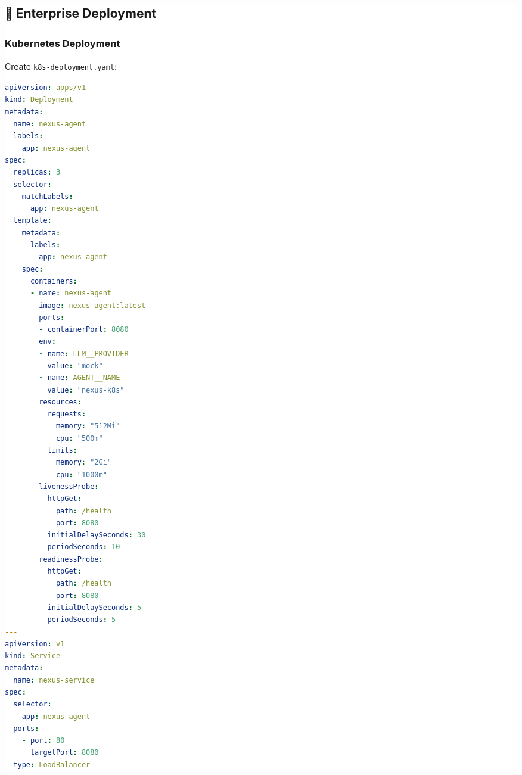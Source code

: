## 🏢 Enterprise Deployment

### Kubernetes Deployment
Create `k8s-deployment.yaml`:
```yaml
apiVersion: apps/v1
kind: Deployment
metadata:
  name: nexus-agent
  labels:
    app: nexus-agent
spec:
  replicas: 3
  selector:
    matchLabels:
      app: nexus-agent
  template:
    metadata:
      labels:
        app: nexus-agent
    spec:
      containers:
      - name: nexus-agent
        image: nexus-agent:latest
        ports:
        - containerPort: 8080
        env:
        - name: LLM__PROVIDER
          value: "mock"
        - name: AGENT__NAME
          value: "nexus-k8s"
        resources:
          requests:
            memory: "512Mi"
            cpu: "500m"
          limits:
            memory: "2Gi"
            cpu: "1000m"
        livenessProbe:
          httpGet:
            path: /health
            port: 8080
          initialDelaySeconds: 30
          periodSeconds: 10
        readinessProbe:
          httpGet:
            path: /health
            port: 8080
          initialDelaySeconds: 5
          periodSeconds: 5
---
apiVersion: v1
kind: Service
metadata:
  name: nexus-service
spec:
  selector:
    app: nexus-agent
  ports:
    - port: 80
      targetPort: 8080
  type: LoadBalancer
```